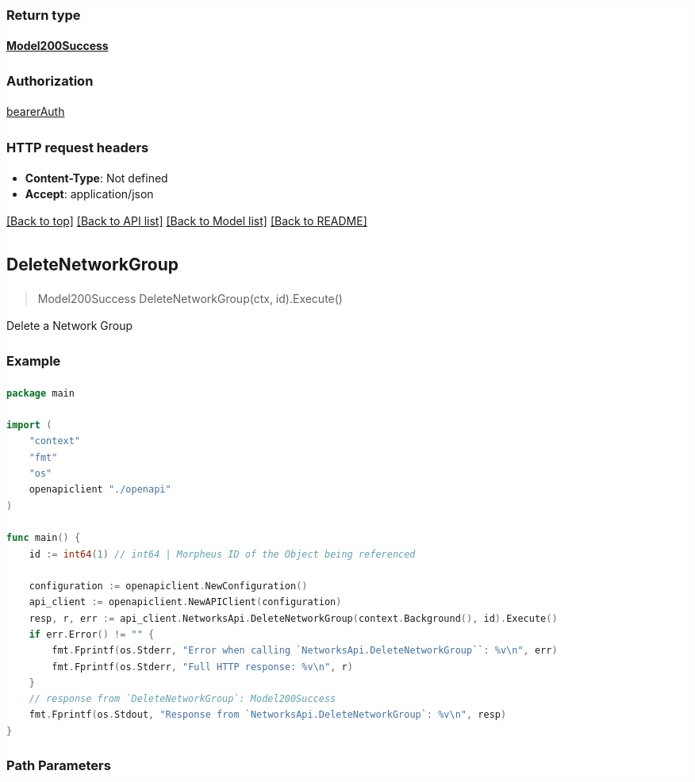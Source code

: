 
### Return type

[**Model200Success**](200-success.md)

### Authorization

[bearerAuth](../README.md#bearerAuth)

### HTTP request headers

- **Content-Type**: Not defined
- **Accept**: application/json

[[Back to top]](#) [[Back to API list]](../README.md#documentation-for-api-endpoints)
[[Back to Model list]](../README.md#documentation-for-models)
[[Back to README]](../README.md)


## DeleteNetworkGroup

> Model200Success DeleteNetworkGroup(ctx, id).Execute()

Delete a Network Group



### Example

```go
package main

import (
    "context"
    "fmt"
    "os"
    openapiclient "./openapi"
)

func main() {
    id := int64(1) // int64 | Morpheus ID of the Object being referenced

    configuration := openapiclient.NewConfiguration()
    api_client := openapiclient.NewAPIClient(configuration)
    resp, r, err := api_client.NetworksApi.DeleteNetworkGroup(context.Background(), id).Execute()
    if err.Error() != "" {
        fmt.Fprintf(os.Stderr, "Error when calling `NetworksApi.DeleteNetworkGroup``: %v\n", err)
        fmt.Fprintf(os.Stderr, "Full HTTP response: %v\n", r)
    }
    // response from `DeleteNetworkGroup`: Model200Success
    fmt.Fprintf(os.Stdout, "Response from `NetworksApi.DeleteNetworkGroup`: %v\n", resp)
}
```

### Path Parameters
